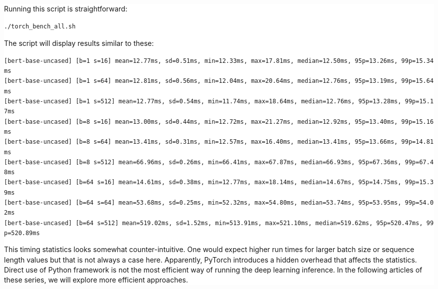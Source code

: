 Running this script is straightforward:

```
./torch_bench_all.sh
```

The script will display results similar to these:

```
[bert-base-uncased] [b=1 s=16] mean=12.77ms, sd=0.51ms, min=12.33ms, max=17.81ms, median=12.50ms, 95p=13.26ms, 99p=15.34ms
[bert-base-uncased] [b=1 s=64] mean=12.81ms, sd=0.56ms, min=12.04ms, max=20.64ms, median=12.76ms, 95p=13.19ms, 99p=15.64ms
[bert-base-uncased] [b=1 s=512] mean=12.77ms, sd=0.54ms, min=11.74ms, max=18.64ms, median=12.76ms, 95p=13.28ms, 99p=15.17ms
[bert-base-uncased] [b=8 s=16] mean=13.00ms, sd=0.44ms, min=12.72ms, max=21.27ms, median=12.92ms, 95p=13.40ms, 99p=15.16ms
[bert-base-uncased] [b=8 s=64] mean=13.41ms, sd=0.31ms, min=12.57ms, max=16.40ms, median=13.41ms, 95p=13.66ms, 99p=14.81ms
[bert-base-uncased] [b=8 s=512] mean=66.96ms, sd=0.26ms, min=66.41ms, max=67.87ms, median=66.93ms, 95p=67.36ms, 99p=67.48ms
[bert-base-uncased] [b=64 s=16] mean=14.61ms, sd=0.38ms, min=12.77ms, max=18.14ms, median=14.67ms, 95p=14.75ms, 99p=15.39ms
[bert-base-uncased] [b=64 s=64] mean=53.68ms, sd=0.25ms, min=52.32ms, max=54.80ms, median=53.74ms, 95p=53.95ms, 99p=54.02ms
[bert-base-uncased] [b=64 s=512] mean=519.02ms, sd=1.52ms, min=513.91ms, max=521.10ms, median=519.62ms, 95p=520.47ms, 99p=520.89ms
```

This timing statistics looks somewhat counter-intuitive. One would expect higher run times for larger batch size or
sequence length values but that is not always a case here. Apparently, PyTorch introduces a hidden overhead
that affects the statistics. Direct use of Python framework is not the most efficient way
of running the deep learning inference. In the following articles of these series, we will explore
more efficient approaches.

